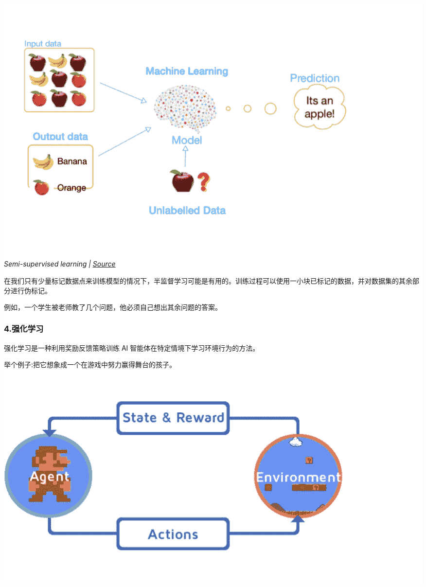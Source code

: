 ![Semi-supervised learning](img/0f039216184f2b33ec9cc9b728f872ab.png)

*Semi-supervised learning | [Source](https://web.archive.org/web/20220926104145/https://medium.com/enjoy-algorithm/supervised-unsupervised-and-semi-supervised-learning-64ee79b17d10)*

在我们只有少量标记数据点来训练模型的情况下，半监督学习可能是有用的。训练过程可以使用一小块已标记的数据，并对数据集的其余部分进行伪标记。

例如，一个学生被老师教了几个问题，他必须自己想出其余问题的答案。

### 4.强化学习

强化学习是一种利用奖励反馈策略训练 AI 智能体在特定情境下学习环境行为的方法。

举个例子:把它想象成一个在游戏中努力赢得舞台的孩子。

![Reinforcement learning process](img/e993bc162eef02eb310c08bac0c9f9e1.png)

